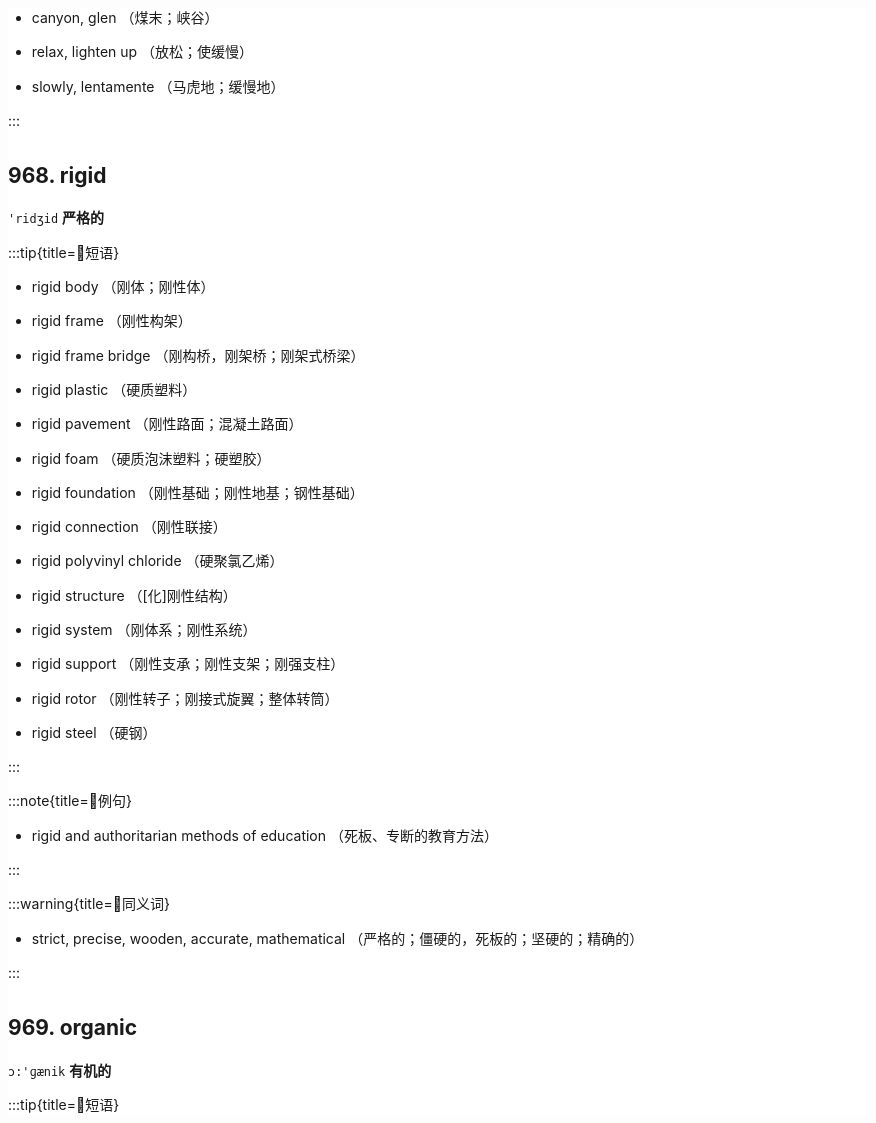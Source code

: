 - canyon, glen （煤末；峡谷）

- relax, lighten up （放松；使缓慢）

- slowly, lentamente （马虎地；缓慢地）

:::


## 968. rigid

`'ridʒid`  **严格的**

:::tip{title=🤩短语}

- rigid body （刚体；刚性体）

- rigid frame （刚性构架）

- rigid frame bridge （刚构桥，刚架桥；刚架式桥梁）

- rigid plastic （硬质塑料）

- rigid pavement （刚性路面；混凝土路面）

- rigid foam （硬质泡沫塑料；硬塑胶）

- rigid foundation （刚性基础；刚性地基；钢性基础）

- rigid connection （刚性联接）

- rigid polyvinyl chloride （硬聚氯乙烯）

- rigid structure （[化]刚性结构）

- rigid system （刚体系；刚性系统）

- rigid support （刚性支承；刚性支架；刚强支柱）

- rigid rotor （刚性转子；刚接式旋翼；整体转筒）

- rigid steel （硬钢）

:::

:::note{title=🎤例句}

- rigid and authoritarian methods of education （死板、专断的教育方法）

:::

:::warning{title=🤔同义词}

- strict, precise, wooden, accurate, mathematical （严格的；僵硬的，死板的；坚硬的；精确的）

:::


## 969. organic

`ɔ:'ɡænik`  **有机的**

:::tip{title=🤩短语}
